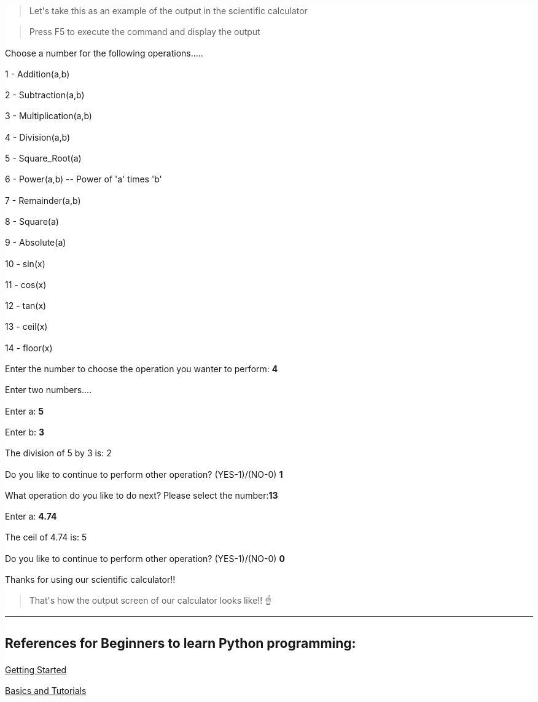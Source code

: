 > Let's take this as an example of the output in the scientific calculator

> Press F5 to execute the command and display the output

Choose a number for the following operations.....

 1 - Addition(a,b)

 2 - Subtraction(a,b)

 3 - Multiplication(a,b)

 4 - Division(a,b)

 5 - Square_Root(a)

 6 - Power(a,b) -- Power of 'a' times 'b'
 
 7 - Remainder(a,b)
 
 8 - Square(a)
 
 9 - Absolute(a)

10 - sin(x)

11 - cos(x)

12 - tan(x)

13 - ceil(x)

14 - floor(x)

Enter the number to choose the operation you wanter to perform: **4**

Enter two numbers....

Enter a: **5**

Enter b: **3**

The division of 5 by 3 is: 2

Do you like to continue to perform other operation? (YES-1)/(NO-0) **1**

What operation do you like to do next? Please select the number:**13**

Enter a: **4.74**

The ceil of 4.74 is: 5

Do you like to continue to perform other operation? (YES-1)/(NO-0) **0**

Thanks for using our scientific calculator!!

> That's how the output screen of our calculator looks like!! ☝
---

## References for Beginners to learn Python programming:
[Getting Started](https://www.python.org/about/gettingstarted/)

[Basics and Tutorials](https://www.learnpython.org/)
